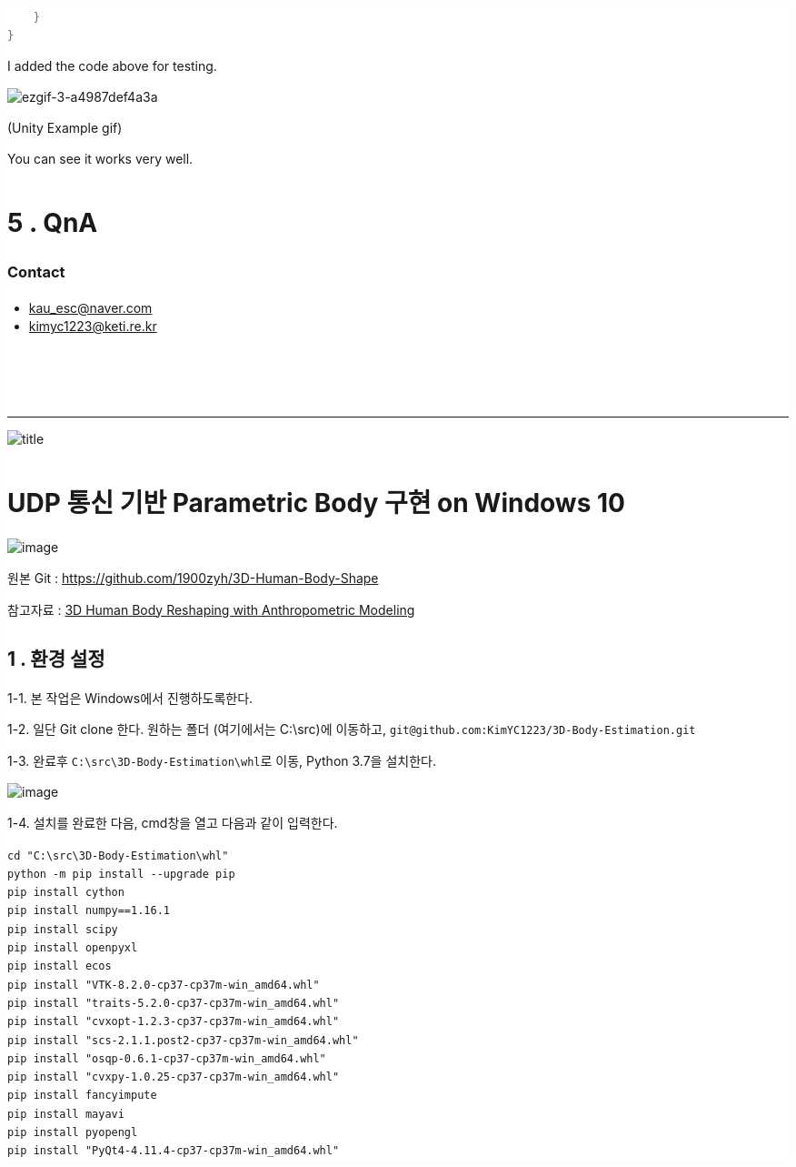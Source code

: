 ```C#
    }
}
```

I added the code above for testing.

![ezgif-3-a4987def4a3a](https://user-images.githubusercontent.com/40852277/73253574-1f40e000-4200-11ea-85cb-770b5a399707.gif)

(Unity Example gif)

You can see it works very well.

# 5 . QnA

### Contact

- kau_esc@naver.com
- kimyc1223@keti.re.kr

<br><br><br>

---

![title](https://user-images.githubusercontent.com/40852277/74530803-50ded880-4f6e-11ea-9c66-f106a129ab84.png)

# UDP 통신 기반 Parametric Body 구현 on Windows 10

![image](https://user-images.githubusercontent.com/40852277/72328580-85087480-36f6-11ea-97e5-002cba193d83.png)

원본 Git : https://github.com/1900zyh/3D-Human-Body-Shape

참고자료 : [3D Human Body Reshaping with Anthropometric Modeling](https://link.springer.com/chapter/10.1007/978-981-10-8530-7_10)

## 1 . 환경 설정

1-1. 본 작업은 Windows에서 진행하도록한다.

1-2. 일단 Git clone 한다. 원하는 폴더 (여기에서는 C:\src)에 이동하고, ```git@github.com:KimYC1223/3D-Body-Estimation.git```

1-3. 완료후 ```C:\src\3D-Body-Estimation\whl```로 이동, Python 3.7을 설치한다.

![image](https://user-images.githubusercontent.com/40852277/72327776-17a81400-36f5-11ea-82ef-f47048bb7398.png)

1-4. 설치를 완료한 다음, cmd창을 열고 다음과 같이 입력한다.

```
cd "C:\src\3D-Body-Estimation\whl"
python -m pip install --upgrade pip
pip install cython
pip install numpy==1.16.1
pip install scipy
pip install openpyxl
pip install ecos
pip install "VTK-8.2.0-cp37-cp37m-win_amd64.whl"
pip install "traits-5.2.0-cp37-cp37m-win_amd64.whl"
pip install "cvxopt-1.2.3-cp37-cp37m-win_amd64.whl"
pip install "scs-2.1.1.post2-cp37-cp37m-win_amd64.whl"
pip install "osqp-0.6.1-cp37-cp37m-win_amd64.whl"
pip install "cvxpy-1.0.25-cp37-cp37m-win_amd64.whl"
pip install fancyimpute
pip install mayavi
pip install pyopengl
pip install "PyQt4-4.11.4-cp37-cp37m-win_amd64.whl"
```